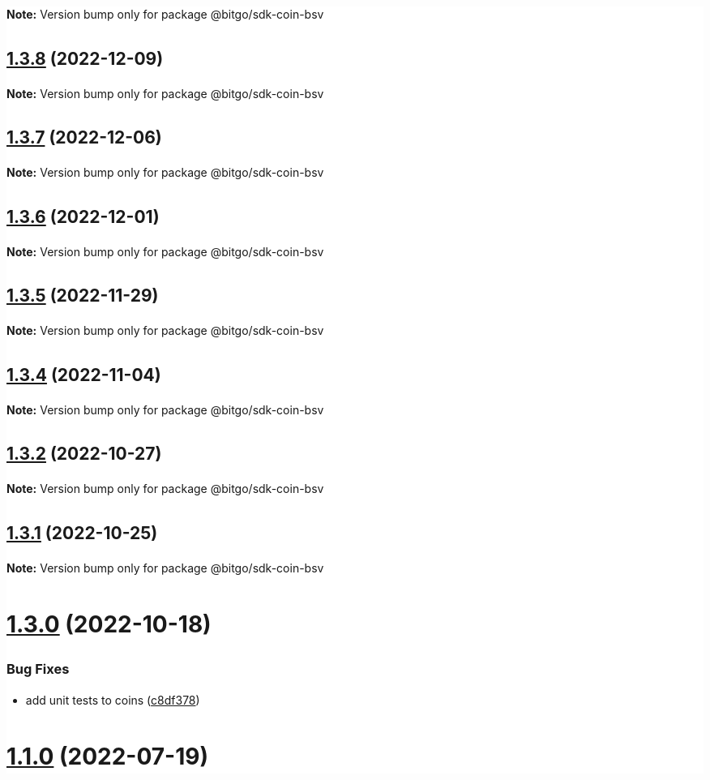 **Note:** Version bump only for package @bitgo/sdk-coin-bsv

## [1.3.8](https://github.com/BitGo/BitGoJS/compare/@bitgo/sdk-coin-bsv@1.3.7...@bitgo/sdk-coin-bsv@1.3.8) (2022-12-09)

**Note:** Version bump only for package @bitgo/sdk-coin-bsv

## [1.3.7](https://github.com/BitGo/BitGoJS/compare/@bitgo/sdk-coin-bsv@1.3.6...@bitgo/sdk-coin-bsv@1.3.7) (2022-12-06)

**Note:** Version bump only for package @bitgo/sdk-coin-bsv

## [1.3.6](https://github.com/BitGo/BitGoJS/compare/@bitgo/sdk-coin-bsv@1.3.5...@bitgo/sdk-coin-bsv@1.3.6) (2022-12-01)

**Note:** Version bump only for package @bitgo/sdk-coin-bsv

## [1.3.5](https://github.com/BitGo/BitGoJS/compare/@bitgo/sdk-coin-bsv@1.3.0...@bitgo/sdk-coin-bsv@1.3.5) (2022-11-29)

**Note:** Version bump only for package @bitgo/sdk-coin-bsv

## [1.3.4](https://github.com/BitGo/BitGoJS/compare/@bitgo/sdk-coin-bsv@1.3.0...@bitgo/sdk-coin-bsv@1.3.4) (2022-11-04)

**Note:** Version bump only for package @bitgo/sdk-coin-bsv

## [1.3.2](https://github.com/BitGo/BitGoJS/compare/@bitgo/sdk-coin-bsv@1.3.0...@bitgo/sdk-coin-bsv@1.3.2) (2022-10-27)

**Note:** Version bump only for package @bitgo/sdk-coin-bsv

## [1.3.1](https://github.com/BitGo/BitGoJS/compare/@bitgo/sdk-coin-bsv@1.3.0...@bitgo/sdk-coin-bsv@1.3.1) (2022-10-25)

**Note:** Version bump only for package @bitgo/sdk-coin-bsv

# [1.3.0](https://github.com/BitGo/BitGoJS/compare/@bitgo/sdk-coin-bsv@1.1.0-rc.7...@bitgo/sdk-coin-bsv@1.3.0) (2022-10-18)

### Bug Fixes

- add unit tests to coins ([c8df378](https://github.com/BitGo/BitGoJS/commit/c8df378116dae2f67aaf7e9a6bfb98bf42f158d9))

# [1.1.0](https://github.com/BitGo/BitGoJS/compare/@bitgo/sdk-coin-bsv@1.1.0-rc.7...@bitgo/sdk-coin-bsv@1.1.0) (2022-07-19)
